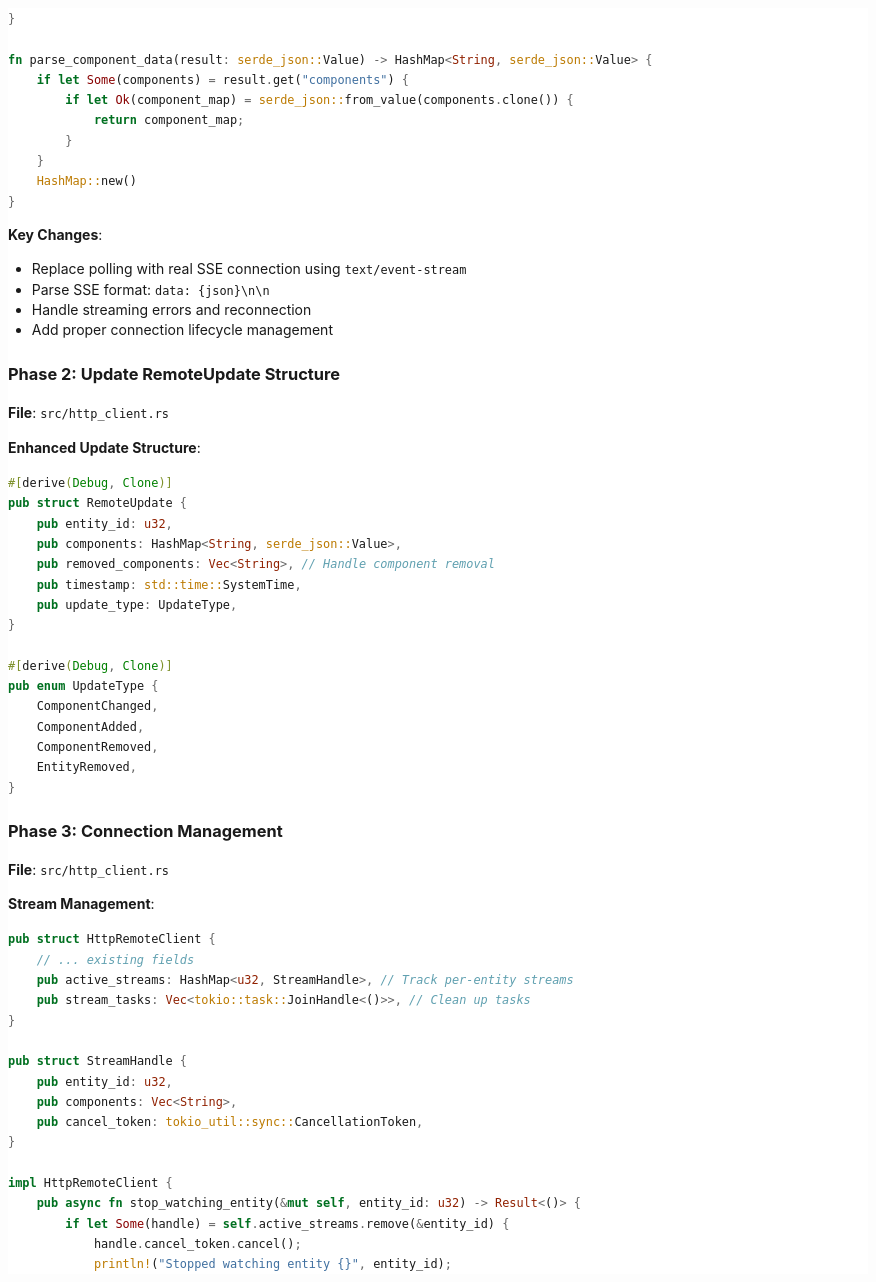 ```rust
}

fn parse_component_data(result: serde_json::Value) -> HashMap<String, serde_json::Value> {
    if let Some(components) = result.get("components") {
        if let Ok(component_map) = serde_json::from_value(components.clone()) {
            return component_map;
        }
    }
    HashMap::new()
}
```

**Key Changes**:
- Replace polling with real SSE connection using `text/event-stream`
- Parse SSE format: `data: {json}\n\n`
- Handle streaming errors and reconnection
- Add proper connection lifecycle management

### Phase 2: Update RemoteUpdate Structure

**File**: `src/http_client.rs`

**Enhanced Update Structure**:
```rust
#[derive(Debug, Clone)]
pub struct RemoteUpdate {
    pub entity_id: u32,
    pub components: HashMap<String, serde_json::Value>,
    pub removed_components: Vec<String>, // Handle component removal
    pub timestamp: std::time::SystemTime,
    pub update_type: UpdateType,
}

#[derive(Debug, Clone)]
pub enum UpdateType {
    ComponentChanged,
    ComponentAdded,
    ComponentRemoved,
    EntityRemoved,
}
```

### Phase 3: Connection Management

**File**: `src/http_client.rs`

**Stream Management**:
```rust
pub struct HttpRemoteClient {
    // ... existing fields
    pub active_streams: HashMap<u32, StreamHandle>, // Track per-entity streams
    pub stream_tasks: Vec<tokio::task::JoinHandle<()>>, // Clean up tasks
}

pub struct StreamHandle {
    pub entity_id: u32,
    pub components: Vec<String>,
    pub cancel_token: tokio_util::sync::CancellationToken,
}

impl HttpRemoteClient {
    pub async fn stop_watching_entity(&mut self, entity_id: u32) -> Result<()> {
        if let Some(handle) = self.active_streams.remove(&entity_id) {
            handle.cancel_token.cancel();
            println!("Stopped watching entity {}", entity_id);
```